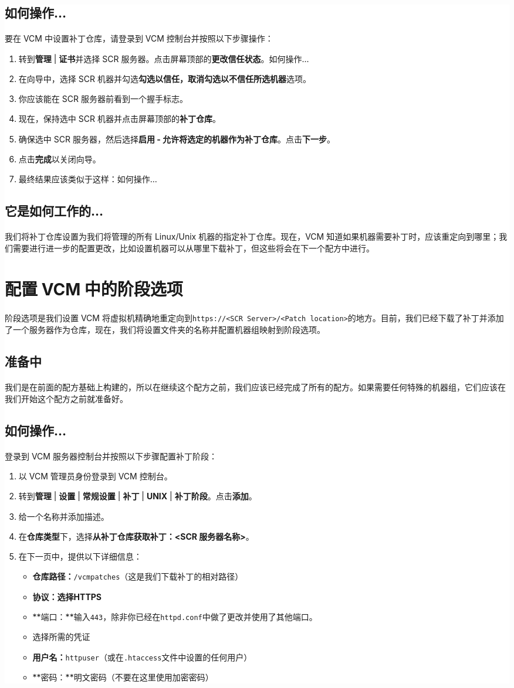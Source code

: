 ## 如何操作...

要在 VCM 中设置补丁仓库，请登录到 VCM 控制台并按照以下步骤操作：

1.  转到**管理** | **证书**并选择 SCR 服务器。点击屏幕顶部的**更改信任状态**。如何操作...

1.  在向导中，选择 SCR 机器并勾选**勾选以信任，取消勾选以不信任所选机器**选项。

1.  你应该能在 SCR 服务器前看到一个握手标志。

1.  现在，保持选中 SCR 机器并点击屏幕顶部的**补丁仓库**。

1.  确保选中 SCR 服务器，然后选择**启用 - 允许将选定的机器作为补丁仓库**。点击**下一步**。

1.  点击**完成**以关闭向导。

1.  最终结果应该类似于这样：如何操作...

## 它是如何工作的...

我们将补丁仓库设置为我们将管理的所有 Linux/Unix 机器的指定补丁仓库。现在，VCM 知道如果机器需要补丁时，应该重定向到哪里；我们需要进行进一步的配置更改，比如设置机器可以从哪里下载补丁，但这些将会在下一个配方中进行。

# 配置 VCM 中的阶段选项

阶段选项是我们设置 VCM 将虚拟机精确地重定向到`https://<SCR Server>/<Patch location>`的地方。目前，我们已经下载了补丁并添加了一个服务器作为仓库，现在，我们将设置文件夹的名称并配置机器组映射到阶段选项。

## 准备中

我们是在前面的配方基础上构建的，所以在继续这个配方之前，我们应该已经完成了所有的配方。如果需要任何特殊的机器组，它们应该在我们开始这个配方之前就准备好。

## 如何操作...

登录到 VCM 服务器控制台并按照以下步骤配置补丁阶段：

1.  以 VCM 管理员身份登录到 VCM 控制台。

1.  转到**管理** | **设置** | **常规设置** | **补丁** | **UNIX** | **补丁阶段**。点击**添加**。

1.  给一个名称并添加描述。

1.  在**仓库类型**下，选择**从补丁仓库获取补丁：<SCR 服务器名称>**。

1.  在下一页中，提供以下详细信息：

    +   **仓库路径：**`/vcmpatches`（这是我们下载补丁的相对路径）

    +   **协议：**选择**HTTPS**

    +   **端口：**输入`443`，除非你已经在`httpd.conf`中做了更改并使用了其他端口。

    +   选择所需的凭证

    +   **用户名：**`httpuser`（或在`.htaccess`文件中设置的任何用户）

    +   **密码：**明文密码（不要在这里使用加密密码）
